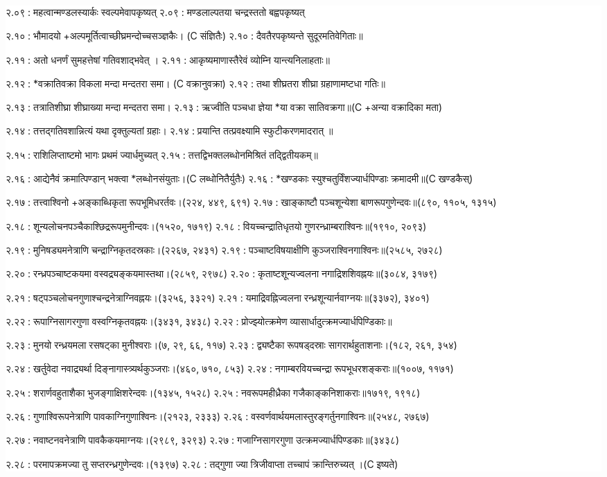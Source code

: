 २.०९ :        महत्वान्मण्डलस्यार्कः स्वल्पमेवापकृष्यत्
२.०९ :        मण्डलाल्पतया चन्द्रस्ततो बह्वपकृष्यत्

२.१० :        भौमादयो +अल्पमूर्तित्वाच्छीघ्रमन्दोच्चसञ्ज्ञकैः। (C संज्ञितैः)
२.१० :        दैवतैरपकृष्यन्ते सुदूरमतिवेगिताः॥

२.११ :        अतो धनर्णं सुमहत्तेषां गतिवशाद्भवेत् ।
२.११ :        आकृष्यमाणास्तैरेवं व्योम्नि यान्त्यनिलाहताः॥

२.१२ :        *वक्रातिवक्रा विकला मन्दा मन्दतरा समा। (C वक्रानुवक्रा)
२.१२ :        तथा शीघ्रतरा शीघ्रा ग्रहाणामष्टधा गतिः॥

२.१३ :        तत्रातिशीघ्रा शीघ्राख्या मन्दा मन्दतरा समा।
२.१३ :        ऋज्वीति पञ्चधा ज्ञेया *या वक्रा सातिवक्रगा॥(C +अन्या वक्रादिका मता)

२.१४ :        तत्तद्गतिवशान्नित्यं यथा दृक्तुल्यतां ग्रहाः।
२.१४ :        प्रयान्ति तत्प्रवक्ष्यामि स्फुटीकरणमादरात् ॥

२.१५ :        राशिलिप्ताष्टमो भागः प्रथमं ज्यार्धमुच्यत्
२.१५ :        तत्तद्विभक्तलब्धोनमिश्रितं तद्द्वितीयकम्॥

२.१६ :        आद्येनैवं क्रमात्पिण्डान् भक्त्वा *लब्धोनसंयुताः।(C लब्धोनितैर्युतैः)
२.१६ :        *खण्डकाः स्युश्चतुर्विंशज्यार्धपिण्डाः क्रमादमी॥(C खण्डकैस्)

२.१७ :        तत्त्वाश्विनो +अङ्काब्धिकृता रूपभूमिधरर्तवः।(२२४, ४४९, ६९१)
२.१७ :        खाङ्काष्टौ पञ्चशून्येशा बाणरूपगुणेन्दवः॥(८९०, ११०५, १३१५)

२.१८ :        शून्यलोचनपञ्चैकाश्छिद्ररूपमुनीन्दवः।(१५२०, १७१९)
२.१८ :        वियच्चन्द्रातिधृतयो गुणरन्ध्राम्बराश्विनः॥(१९१०, २०९३)

२.१९ :        मुनिषड्यमनेत्राणि चन्द्राग्निकृतदस्रकाः।(२२६७, २४३१)
२.१९ :        पञ्चाष्टविषयाक्षीणि कुञ्जराश्विनगाश्विनः॥(२५८५, २७२८)

२.२० :        रन्ध्रपञ्चाष्टकयमा वस्वद्र्यङ्कयमास्तथा।(२८५९, २९७८)
२.२० :        कृताष्टशून्यज्वलना नगाद्रिशशिवह्नयः॥(३०८४, ३१७९)

२.२१ :        षट्पञ्चलोचनगुणाश्चन्द्रनेत्राग्निवह्नयः।(३२५६, ३३२१)
२.२१ :        यमाद्रिवह्निज्वलना रन्ध्रशून्यार्नवाग्नयः॥(३३७२), ३४०१)

२.२२ :        रूपाग्निसागरगुणा वस्वग्निकृतवह्नयः।(३४३१, ३४३८)
२.२२ :        प्रोज्झ्योत्क्रमेण व्यासार्धादुत्क्रमज्यार्धपिण्डिकाः॥

२.२३ :        मुनयो रन्ध्रयमला रसषट्का मुनीश्वराः।(७, २९, ६६, ११७)
२.२३ :        द्व्यष्टैका रूपषड्दस्राः सागरार्थहुताशनाः।(१८२, २६१, ३५४)

२.२४ :        खर्तुवेदा नवाद्र्यर्था दिङ्नागास्त्र्यर्थकुञ्जराः।(४६०, ७१०, ८५३)
२.२४ :        नगाम्बरवियच्चन्द्रा रूपभूधरशङ्कराः॥(१००७, ११७१)

२.२५ :        शरार्णवहुताशैका भुजङ्गाक्षिशरेन्दवः।(१३४५, १५२८)
२.२५ :        नवरूपमहीध्रैका गजैकाङ्कनिशाकराः॥१७१९, १९१८)

२.२६ :        गुणाश्विरूपनेत्राणि पावकाग्निगुणाश्विनः।(२१२३, २३३३)
२.२६ :        वस्वर्णवार्थयमलास्तुरङ्गर्तुनगाश्विनः॥(२५४८, २७६७)

२.२७ :        नवाष्टनवनेत्राणि पावकैकयमाग्नयः।(२९८९, ३२९३)
२.२७ :        गजाग्निसागरगुणा उत्क्रमज्यार्धपिण्डकाः॥(३४३८)

२.२८ :        परमापक्रमज्या तु सप्तरन्ध्रगुणेन्दवः।(१३९७)
२.२८ :        तद्गुणा ज्या त्रिजीवाप्ता तच्चापं क्रान्तिरुच्यत् ।(C इष्यते)
